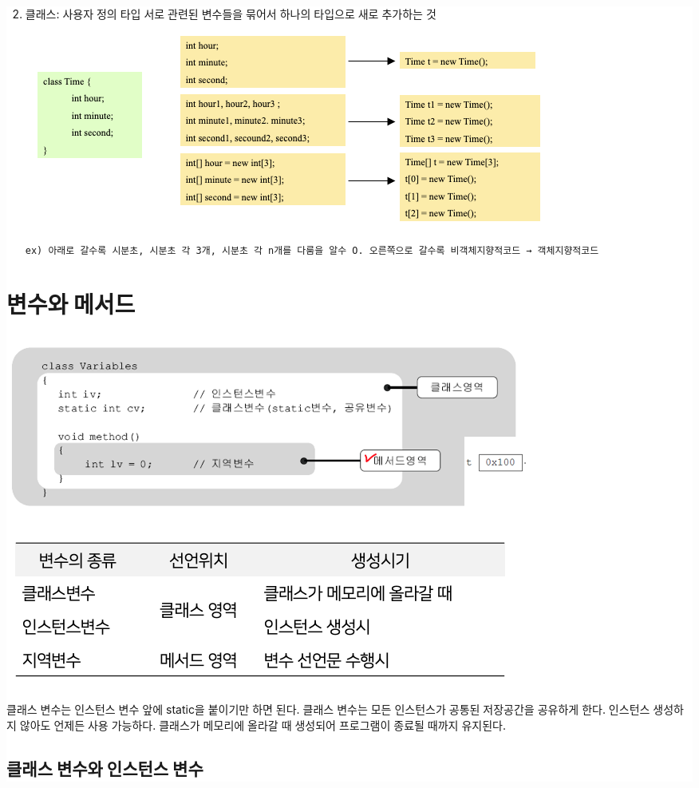 2.  클래스: 사용자 정의 타입
    서로 관련된 변수들을 묶어서 하나의 타입으로 새로 추가하는 것
    ![Untitled](/assets/images/javastudy1/Untitled%2010.png)

        ex) 아래로 갈수록 시분초, 시분초 각 3개, 시분초 각 n개를 다룸을 알수 O. 오른쪽으로 갈수록 비객체지향적코드 → 객체지향적코드

# 변수와 메서드

![Untitled](/assets/images/javastudy1/Untitled%2011.png)

![Untitled](/assets/images/javastudy1/Untitled%2012.png)

클래스 변수는 인스턴스 변수 앞에 static을 붙이기만 하면 된다. 클래스 변수는 모든 인스턴스가 공통된 저장공간을 공유하게 한다. 인스턴스 생성하지 않아도 언제든 사용 가능하다. 클래스가 메모리에 올라갈 때 생성되어 프로그램이 종료될 때까지 유지된다.

## 클래스 변수와 인스턴스 변수
